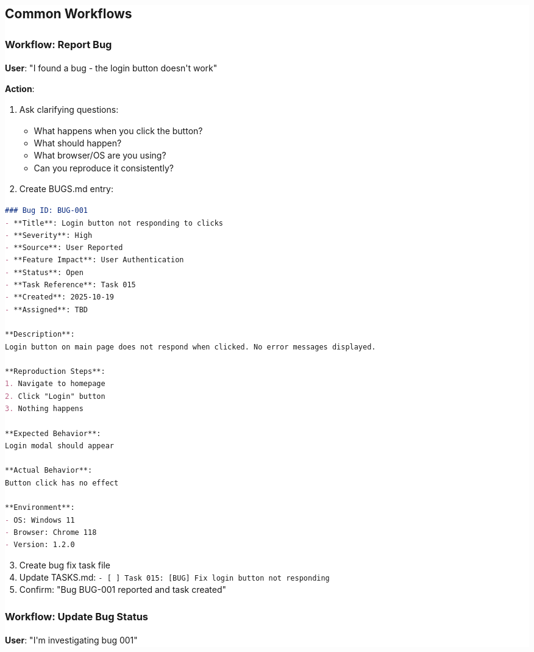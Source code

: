 ## Common Workflows

### Workflow: Report Bug

**User**: "I found a bug - the login button doesn't work"

**Action**:
1. Ask clarifying questions:
   - What happens when you click the button?
   - What should happen?
   - What browser/OS are you using?
   - Can you reproduce it consistently?

2. Create BUGS.md entry:
```markdown
### Bug ID: BUG-001
- **Title**: Login button not responding to clicks
- **Severity**: High
- **Source**: User Reported
- **Feature Impact**: User Authentication
- **Status**: Open
- **Task Reference**: Task 015
- **Created**: 2025-10-19
- **Assigned**: TBD

**Description**:
Login button on main page does not respond when clicked. No error messages displayed.

**Reproduction Steps**:
1. Navigate to homepage
2. Click "Login" button
3. Nothing happens

**Expected Behavior**:
Login modal should appear

**Actual Behavior**:
Button click has no effect

**Environment**:
- OS: Windows 11
- Browser: Chrome 118
- Version: 1.2.0
```

3. Create bug fix task file
4. Update TASKS.md: `- [ ] Task 015: [BUG] Fix login button not responding`
5. Confirm: "Bug BUG-001 reported and task created"

### Workflow: Update Bug Status

**User**: "I'm investigating bug 001"
